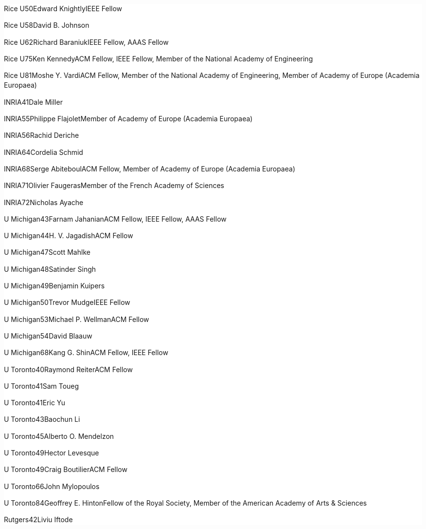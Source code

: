 <span>Rice U50Edward KnightlyIEEE Fellow</span>

<span>Rice U58David B. Johnson</span>

<span>Rice U62Richard BaraniukIEEE Fellow, AAAS Fellow</span>

<span>Rice U75Ken KennedyACM Fellow, IEEE Fellow, Member of the National Academy of Engineering</span>

<span>Rice U81Moshe Y. VardiACM Fellow, Member of the National Academy of Engineering, Member of Academy of Europe (Academia Europaea)</span>

<span>INRIA41Dale Miller</span>

<span>INRIA55Philippe FlajoletMember of Academy of Europe (Academia Europaea)</span>

<span>INRIA56Rachid Deriche</span>

<span>INRIA64Cordelia Schmid</span>

<span>INRIA68Serge AbiteboulACM Fellow, Member of Academy of Europe (Academia Europaea)</span>

<span>INRIA71Olivier FaugerasMember of the French Academy of Sciences</span>

<span>INRIA72Nicholas Ayache</span>

<span>U Michigan43Farnam JahanianACM Fellow, IEEE Fellow, AAAS Fellow</span>

<span>U Michigan44H. V. JagadishACM Fellow</span>

<span>U Michigan47Scott Mahlke</span>

<span>U Michigan48Satinder Singh</span>

<span>U Michigan49Benjamin Kuipers</span>

<span>U Michigan50Trevor MudgeIEEE Fellow</span>

<span>U Michigan53Michael P. WellmanACM Fellow</span>

<span>U Michigan54David Blaauw</span>

<span>U Michigan68Kang G. ShinACM Fellow, IEEE Fellow</span>

<span>U Toronto40Raymond ReiterACM Fellow</span>

<span>U Toronto41Sam Toueg</span>

<span>U Toronto41Eric Yu</span>

<span>U Toronto43Baochun Li</span>

<span>U Toronto45Alberto O. Mendelzon</span>

<span>U Toronto49Hector Levesque</span>

<span>U Toronto49Craig BoutilierACM Fellow</span>

<span>U Toronto66John Mylopoulos</span>

<span>U Toronto84Geoffrey E. HintonFellow of the Royal Society, Member of the American Academy of Arts & Sciences</span>

<span>Rutgers42Liviu Iftode</span>
